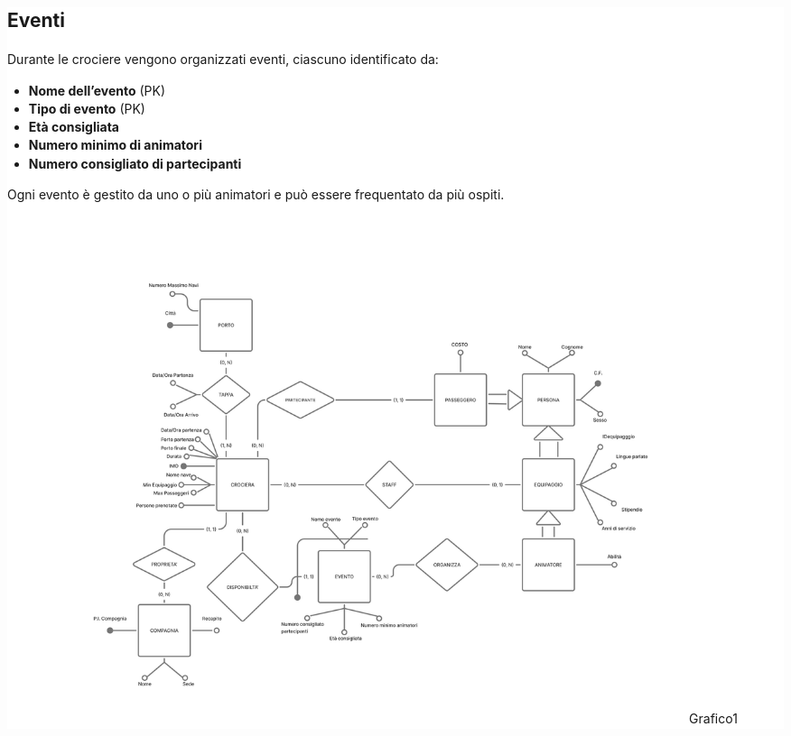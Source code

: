 ## **Eventi**

Durante le crociere vengono organizzati eventi, ciascuno identificato da:
- **Nome dell’evento** (PK)
- **Tipo di evento** (PK)
- **Età consigliata**
- **Numero minimo di animatori**
- **Numero consigliato di partecipanti**

Ogni evento è gestito da uno o più animatori e può essere frequentato da più ospiti.
</div>
<div align="center">
<img src="img/Con_Generalizzazione.png" alt="Grafico1" width="700"/>
Grafico1

</div>
<div align="justify">
